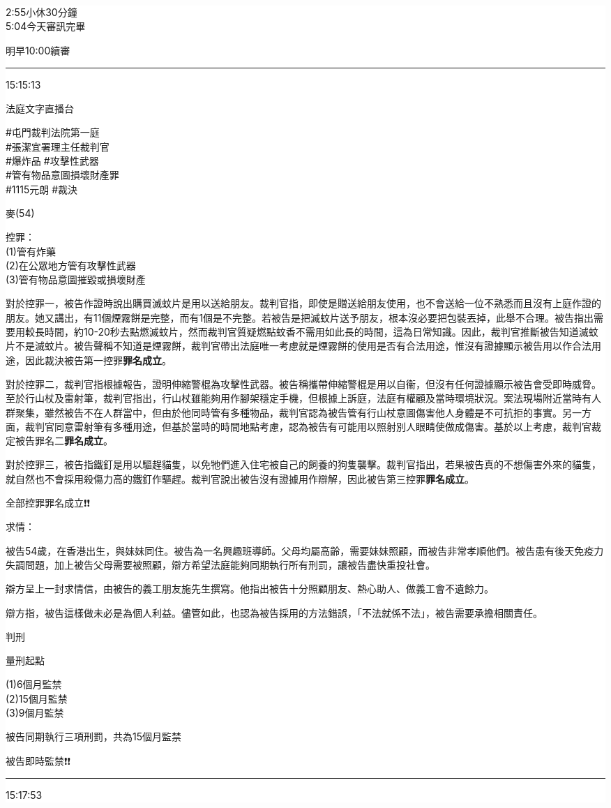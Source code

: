 2:55小休30分鐘  
5:04今天審訊完畢  
  
明早10:00續審

---
      
15:15:13

法庭文字直播台

\#屯門裁判法院第一庭  
\#張潔宜署理主任裁判官  
\#爆炸品 \#攻擊性武器  
\#管有物品意圖損壞財產罪  
\#1115元朗 \#裁決  
  
麥(54)  
  
控罪：  
(1)管有炸藥  
(2)在公眾地方管有攻擊性武器  
(3)管有物品意圖摧毀或損壞財產  
  
對於控罪一，被告作證時說出購買滅蚊片是用以送給朋友。裁判官指，即使是贈送給朋友使用，也不會送給一位不熟悉而且沒有上庭作證的朋友。她又講出，有11個煙霧餅是完整，而有1個是不完整。若被告是把滅蚊片送予朋友，根本沒必要把包裝丟掉，此舉不合理。被告指出需要用較長時間，約10-20秒去點燃滅蚊片，然而裁判官質疑燃點蚊香不需用如此長的時間，這為日常知識。因此，裁判官推斷被告知道滅蚊片不是滅蚊片。被告聲稱不知道是煙霧餅，裁判官帶出法庭唯一考慮就是煙霧餅的使用是否有合法用途，惟沒有證據顯示被告用以作合法用途，因此裁決被告第一控罪**罪名成立**。  
  
對於控罪二，裁判官指根據報告，證明伸縮警棍為攻擊性武器。被告稱攜帶伸縮警棍是用以自衞，但沒有任何證據顯示被告會受即時威脅。至於行山杖及雷射筆，裁判官指出，行山杖雖能夠用作腳架穩定手機，但根據上訴庭，法庭有權顧及當時環境狀況。案法現場附近當時有人群聚集，雖然被告不在人群當中，但由於他同時管有多種物品，裁判官認為被告管有行山杖意圖傷害他人身體是不可抗拒的事實。另一方面，裁判官同意雷射筆有多種用途，但基於當時的時間地點考慮，認為被告有可能用以照射別人眼睛使做成傷害。基於以上考慮，裁判官裁定被告罪名二**罪名成立**。  
  
對於控罪三，被告指鐵釘是用以驅趕貓隻，以免牠們進入住宅被自己的飼養的狗隻襲擊。裁判官指出，若果被告真的不想傷害外來的貓隻，就自然也不會採用殺傷力高的鐵釘作驅趕。裁判官說出被告沒有證據用作辯解，因此被告第三控罪**罪名成立**。  
  
全部控罪罪名成立❗️❗️  
  
求情：  
  
被告54歲，在香港出生，與妹妹同住。被告為一名興趣班導師。父母均屬高齡，需要妹妹照顧，而被告非常孝順他們。被告患有後天免疫力失調問題，加上被告父母需要被照顧，辯方希望法庭能夠同期執行所有刑罰，讓被告盡快重投社會。  
  
辯方呈上一封求情信，由被告的義工朋友施先生撰寫。他指出被告十分照顧朋友、熱心助人、做義工會不遺餘力。  
  
辯方指，被告這樣做未必是為個人利益。儘管如此，也認為被告採用的方法錯誤，「不法就係不法」，被告需要承擔相關責任。  
  
判刑  
  
量刑起點  
  
(1)6個月監禁  
(2)15個月監禁  
(3)9個月監禁  
  
被告同期執行三項刑罰，共為15個月監禁  
  
被告即時監禁❗️❗️

---
      
15:17:53
